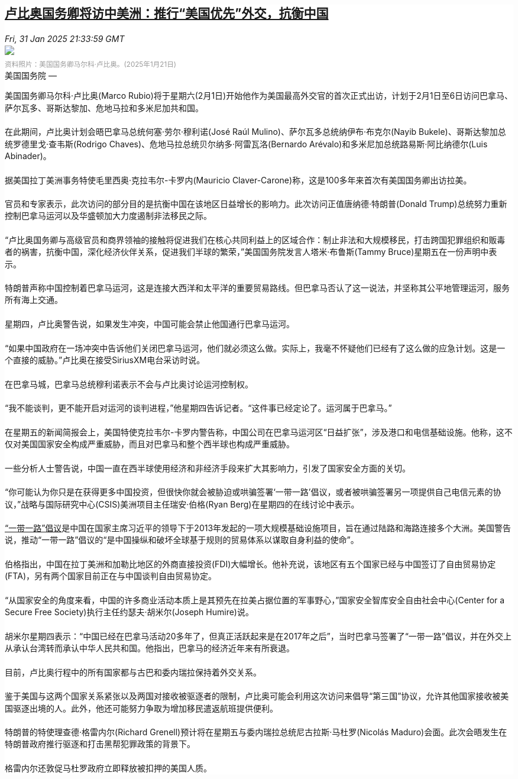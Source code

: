
[卢比奥国务卿将访中美洲：推行“美国优先”外交，抗衡中国](https://www.voachinese.com/a/rubio-heads-to-central-america-pursuing-americas-first-diplomacy-countering-china-20250131/7958776.html)
------

<div><i>Fri, 31 Jan 2025 21:33:59 GMT</i></div><img src="https://images.weserv.nl?url=gdb.voanews.com/26019779-76ca-43e8-98f8-a0906cab4c38_cx15_cy5_cw70_r1_s_w900.jpg" width="100%"><div><small style="color: #999;">资料照片：美国国务卿马尔科·卢比奥。(2025年1月21日)</small></div>美国国务院 — <p>美国国务卿马尔科·卢比奥(Marco Rubio)将于星期六(2月1日)开始他作为美国最高外交官的首次正式出访，计划于2月1日至6日访问巴拿马、萨尔瓦多、哥斯达黎加、危地马拉和多米尼加共和国。<br /><br />在此期间，卢比奥计划会晤巴拿马总统何塞·劳尔·穆利诺(José Raúl Mulino)、萨尔瓦多总统纳伊布·布克尔(Nayib Bukele)、哥斯达黎加总统罗德里戈·查韦斯(Rodrigo Chaves)、危地马拉总统贝尔纳多·阿雷瓦洛(Bernardo Arévalo)和多米尼加总统路易斯·阿比纳德尔(Luis Abinader)。<br /><br />据美国拉丁美洲事务特使毛里西奥·克拉韦尔-卡罗内(Mauricio Claver-Carone)称，这是100多年来首次有美国国务卿出访拉美。<br /><br />官员和专家表示，此次访问的部分目的是抗衡中国在该地区日益增长的影响力。此次访问正值唐纳德·特朗普(Donald Trump)总统努力重新控制巴拿马运河以及华盛顿加大力度遏制非法移民之际。<br /><br />“卢比奥国务卿与高级官员和商界领袖的接触将促进我们在核心共同利益上的区域合作：制止非法和大规模移民，打击跨国犯罪组织和贩毒者的祸害，抗衡中国，深化经济伙伴关系，促进我们半球的繁荣，”美国国务院发言人塔米·布鲁斯(Tammy Bruce)星期五在一份声明中表示。<br /><br />特朗普声称中国控制着巴拿马运河，这是连接大西洋和太平洋的重要贸易路线。但巴拿马否认了这一说法，并坚称其公平地管理运河，服务所有海上交通。<br /><br />星期四，卢比奥警告说，如果发生冲突，中国可能会禁止他国通行巴拿马运河。<br /><br />“如果中国政府在一场冲突中告诉他们关闭巴拿马运河，他们就必须这么做。实际上，我毫不怀疑他们已经有了这么做的应急计划。这是一个直接的威胁。”卢比奥在接受SiriusXM电台采访时说。<br /><br />在巴拿马城，巴拿马总统穆利诺表示不会与卢比奥讨论运河控制权。<br /><br />“我不能谈判，更不能开启对运河的谈判进程，”他星期四告诉记者。“这件事已经定论了。运河属于巴拿马。”<br /><br />在星期五的新闻简报会上，美国特使克拉韦尔-卡罗内警告称，中国公司在巴拿马运河区“日益扩张”，涉及港口和电信基础设施。他称，这不仅对美国国家安全构成严重威胁，而且对巴拿马和整个西半球也构成严重威胁。<br /><br />一些分析人士警告说，中国一直在西半球使用经济和非经济手段来扩大其影响力，引发了国家安全方面的关切。<br /><br />“你可能认为你只是在获得更多中国投资，但很快你就会被胁迫或哄骗签署‘一带一路’倡议，或者被哄骗签署另一项提供自己电信元素的协议，”战略与国际研究中心(CSIS)美洲项目主任瑞安·伯格(Ryan Berg)在星期四的在线讨论中表示。<br /><br /><a href="https://www.voachinese.com/z/5194" target="_blank">“一带一路”倡议</a>是中国在国家主席习近平的领导下于2013年发起的一项大规模基础设施项目，旨在通过陆路和海路连接多个大洲。美国警告说，推动“一带一路”倡议的“是中国操纵和破坏全球基于规则的贸易体系以谋取自身利益的使命”。<br /><br />伯格指出，中国在拉丁美洲和加勒比地区的外商直接投资(FDI)大幅增长。他补充说，该地区有五个国家已经与中国签订了自由贸易协定(FTA)，另有两个国家目前正在与中国谈判自由贸易协定。<br /><br />“从国家安全的角度来看，中国的许多商业活动本质上是其预先在拉美占据位置的军事野心，”国家安全智库安全自由社会中心(Center for a Secure Free Society)执行主任约瑟夫·胡米尔(Joseph Humire)说。<br /><br />胡米尔星期四表示：“中国已经在巴拿马活动20多年了，但真正活跃起来是在2017年之后”，当时巴拿马签署了“一带一路”倡议，并在外交上从承认台湾转而承认中华人民共和国。他指出，巴拿马的经济近年来有所衰退。<br /><br />目前，卢比奥行程中的所有国家都与古巴和委内瑞拉保持着外交关系。<br /><br />鉴于美国与这两个国家关系紧张以及两国对接收被驱逐者的限制，卢比奥可能会利用这次访问来倡导“第三国”协议，允许其他国家接收被美国驱逐出境的人。此外，他还可能努力争取为增加移民遣返航班提供便利。<br /><br />特朗普的特使理查德·格雷内尔(Richard Grenell)预计将在星期五与委内瑞拉总统尼古拉斯·马杜罗(Nicolás Maduro)会面。此次会晤发生在特朗普政府推行驱逐和打击黑帮犯罪政策的背景下。<br /><br />格雷内尔还敦促马杜罗政府立即释放被扣押的美国人质。</p>
